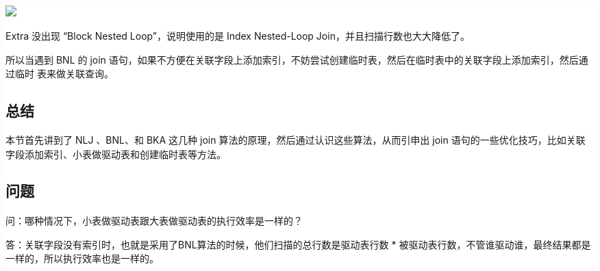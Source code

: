 ![](http://img.mukewang.com/5d3aadc30001aa1a13660181.png)

Extra 没出现 “Block Nested Loop”，说明使用的是 Index Nested-Loop Join，并且扫描行数也大大降低了。

所以当遇到 BNL 的 join 语句，如果不方便在关联字段上添加索引，不妨尝试创建临时表，然后在临时表中的关联字段上添加索引，然后通过临时
表来做关联查询。
## 总结
本节首先讲到了 NLJ 、BNL、和 BKA 这几种 join 算法的原理，然后通过认识这些算法，从而引申出 join 语句的一些优化技巧，比如关联字段添加索引、小表做驱动表和创建临时表等方法。
## 问题
问：哪种情况下，小表做驱动表跟大表做驱动表的执行效率是一样的？

答：关联字段没有索引时，也就是采用了BNL算法的时候，他们扫描的总行数是驱动表行数 * 被驱动表行数，不管谁驱动谁，最终结果都是一样的，所以执行效率也是一样的。